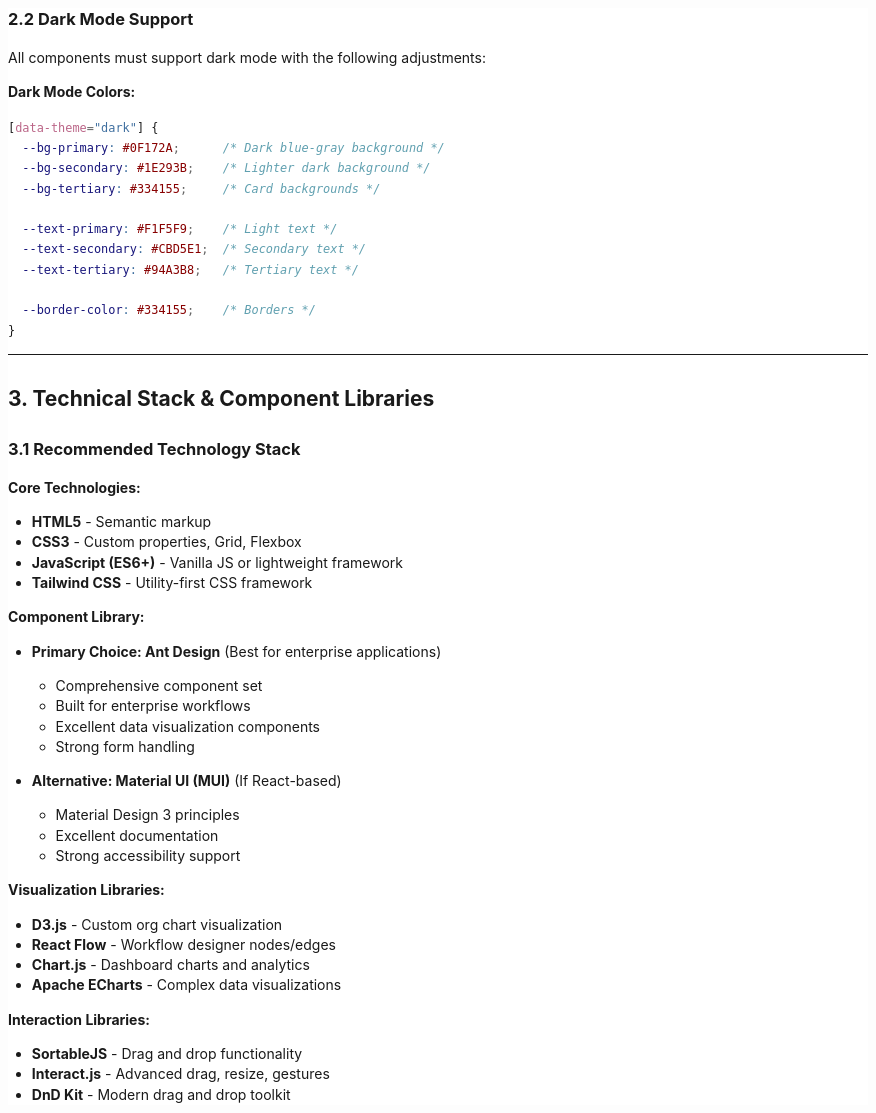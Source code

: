 ### 2.2 Dark Mode Support

All components must support dark mode with the following adjustments:

**Dark Mode Colors:**
```css
[data-theme="dark"] {
  --bg-primary: #0F172A;      /* Dark blue-gray background */
  --bg-secondary: #1E293B;    /* Lighter dark background */
  --bg-tertiary: #334155;     /* Card backgrounds */

  --text-primary: #F1F5F9;    /* Light text */
  --text-secondary: #CBD5E1;  /* Secondary text */
  --text-tertiary: #94A3B8;   /* Tertiary text */

  --border-color: #334155;    /* Borders */
}
```

---

## 3. Technical Stack & Component Libraries

### 3.1 Recommended Technology Stack

**Core Technologies:**
- **HTML5** - Semantic markup
- **CSS3** - Custom properties, Grid, Flexbox
- **JavaScript (ES6+)** - Vanilla JS or lightweight framework
- **Tailwind CSS** - Utility-first CSS framework

**Component Library:**
- **Primary Choice: Ant Design** (Best for enterprise applications)
  - Comprehensive component set
  - Built for enterprise workflows
  - Excellent data visualization components
  - Strong form handling

- **Alternative: Material UI (MUI)** (If React-based)
  - Material Design 3 principles
  - Excellent documentation
  - Strong accessibility support

**Visualization Libraries:**
- **D3.js** - Custom org chart visualization
- **React Flow** - Workflow designer nodes/edges
- **Chart.js** - Dashboard charts and analytics
- **Apache ECharts** - Complex data visualizations

**Interaction Libraries:**
- **SortableJS** - Drag and drop functionality
- **Interact.js** - Advanced drag, resize, gestures
- **DnD Kit** - Modern drag and drop toolkit
